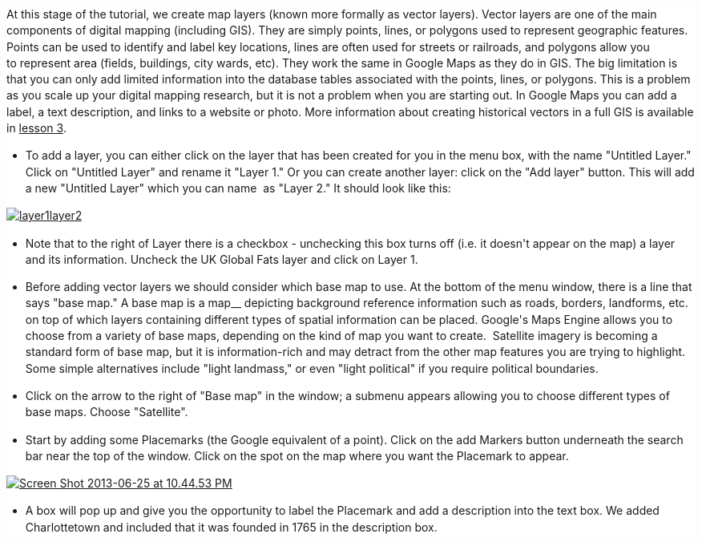 At this stage of the tutorial, we create map layers (known more formally as vector layers). Vector layers are one of the main components of digital mapping (including GIS). They are simply points, lines, or polygons used to represent geographic features. Points can be used to identify and label key locations, lines are often used for streets or railroads, and polygons allow you to represent area (fields, buildings, city wards, etc). They work the same in Google Maps as they do in GIS. The big limitation is that you can only add limited information into the database tables associated with the points, lines, or polygons. This is a problem as you scale up your digital mapping research, but it is not a problem when you are starting out. In Google Maps you can add a label, a text description, and links to a website or photo. More information about creating historical vectors in a full GIS is available in [lesson 3](http://geospatialhistorian.wordpress.com/lessons/lesson-3/).



	
  * To add a layer, you can either click on the layer that has been created for you in the menu box, with the name "Untitled Layer." Click on "Untitled Layer" and rename it "Layer 1." Or you can create another layer: click on the "Add layer" button. This will add a new "Untitled Layer" which you can name  as "Layer 2." It should look like this:


[![layer1layer2](http://geospatialhistorian.files.wordpress.com/2013/02/layer1layer2.png?w=300)](http://geospatialhistorian.files.wordpress.com/2013/02/layer1layer2.png)



	
  * Note that to the right of Layer there is a checkbox - unchecking this box turns off (i.e. it doesn't appear on the map) a layer and its information. Uncheck the UK Global Fats layer and click on Layer 1.

	
  * Before adding vector layers we should consider which base map to use. At the bottom of the menu window, there is a line that says "base map." A base map is a map__ depicting background reference information such as roads, borders, landforms, etc. on top of which layers containing different types of spatial information can be placed. Google's Maps Engine allows you to choose from a variety of base maps, depending on the kind of map you want to create.  Satellite imagery is becoming a standard form of base map, but it is information-rich and may detract from the other map features you are trying to highlight. Some simple alternatives include "light landmass," or even "light political" if you require political boundaries.

	
  * Click on the arrow to the right of "Base map" in the window; a submenu appears allowing you to choose different types of base maps. Choose "Satellite".



	
  * Start by adding some Placemarks (the Google equivalent of a point). Click on the add Markers button underneath the search bar near the top of the window. Click on the spot on the map where you want the Placemark to appear.


[![Screen Shot 2013-06-25 at 10.44.53 PM](http://geospatialhistorian.files.wordpress.com/2013/02/screen-shot-2013-06-25-at-10-44-53-pm.png)](http://geospatialhistorian.files.wordpress.com/2013/02/screen-shot-2013-06-25-at-10-44-53-pm.png)



	
  * A box will pop up and give you the opportunity to label the Placemark and add a description into the text box. We added Charlottetown and included that it was founded in 1765 in the description box.

